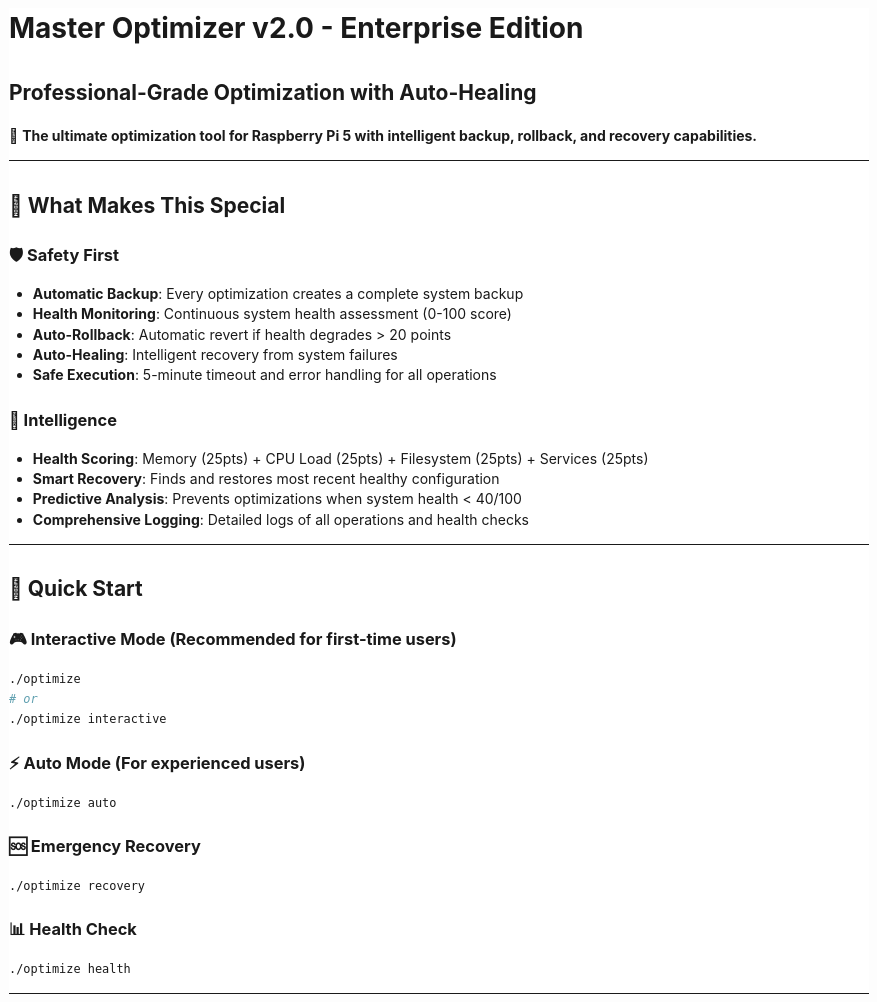 # Master Optimizer v2.0 - Enterprise Edition
## Professional-Grade Optimization with Auto-Healing

🚀 **The ultimate optimization tool for Raspberry Pi 5 with intelligent backup, rollback, and recovery capabilities.**

---

## 🎯 **What Makes This Special**

### **🛡️ Safety First**
- **Automatic Backup**: Every optimization creates a complete system backup
- **Health Monitoring**: Continuous system health assessment (0-100 score)
- **Auto-Rollback**: Automatic revert if health degrades > 20 points
- **Auto-Healing**: Intelligent recovery from system failures
- **Safe Execution**: 5-minute timeout and error handling for all operations

### **🧠 Intelligence**
- **Health Scoring**: Memory (25pts) + CPU Load (25pts) + Filesystem (25pts) + Services (25pts)
- **Smart Recovery**: Finds and restores most recent healthy configuration
- **Predictive Analysis**: Prevents optimizations when system health < 40/100
- **Comprehensive Logging**: Detailed logs of all operations and health checks

---

## 🚀 **Quick Start**

### **🎮 Interactive Mode** (Recommended for first-time users)
```bash
./optimize
# or
./optimize interactive
```

### **⚡ Auto Mode** (For experienced users)
```bash
./optimize auto
```

### **🆘 Emergency Recovery**
```bash
./optimize recovery
```

### **📊 Health Check**
```bash
./optimize health
```

---